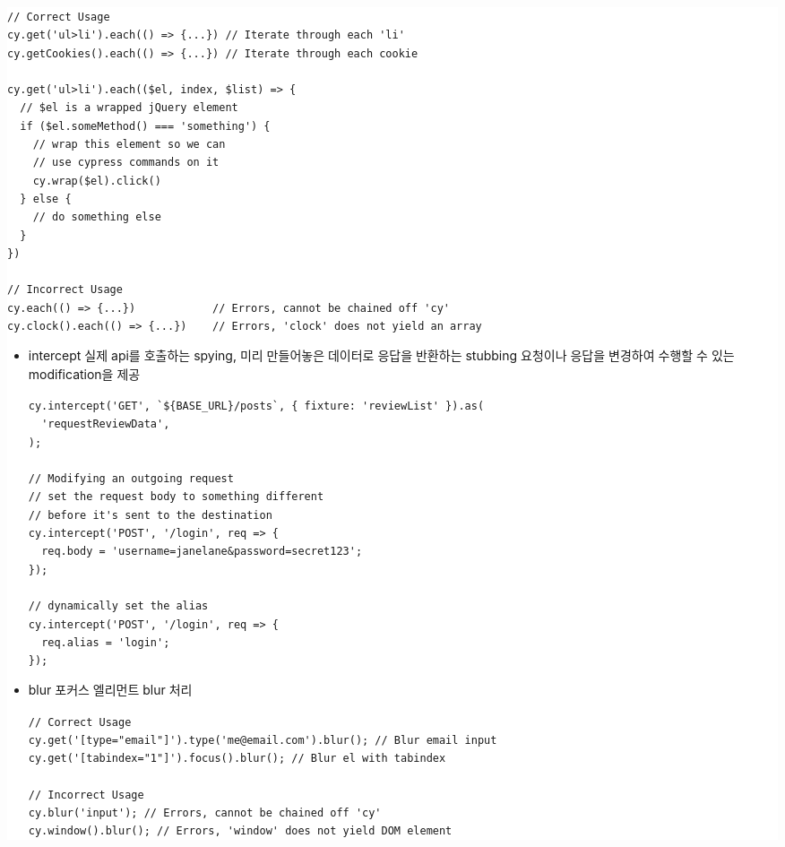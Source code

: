  ```tsx
  // Correct Usage
  cy.get('ul>li').each(() => {...}) // Iterate through each 'li'
  cy.getCookies().each(() => {...}) // Iterate through each cookie

  cy.get('ul>li').each(($el, index, $list) => {
    // $el is a wrapped jQuery element
    if ($el.someMethod() === 'something') {
      // wrap this element so we can
      // use cypress commands on it
      cy.wrap($el).click()
    } else {
      // do something else
    }
  })

  // Incorrect Usage
  cy.each(() => {...})            // Errors, cannot be chained off 'cy'
  cy.clock().each(() => {...})    // Errors, 'clock' does not yield an array
  ```

- intercept
  실제 api를 호출하는 spying,
  미리 만들어놓은 데이터로 응답을 반환하는 stubbing
  요청이나 응답을 변경하여 수행할 수 있는 modification을 제공

  ```tsx
  cy.intercept('GET', `${BASE_URL}/posts`, { fixture: 'reviewList' }).as(
    'requestReviewData',
  );

  // Modifying an outgoing request
  // set the request body to something different
  // before it's sent to the destination
  cy.intercept('POST', '/login', req => {
    req.body = 'username=janelane&password=secret123';
  });

  // dynamically set the alias
  cy.intercept('POST', '/login', req => {
    req.alias = 'login';
  });
  ```

- blur
  포커스 엘리먼트 blur 처리

  ```tsx
  // Correct Usage
  cy.get('[type="email"]').type('me@email.com').blur(); // Blur email input
  cy.get('[tabindex="1"]').focus().blur(); // Blur el with tabindex

  // Incorrect Usage
  cy.blur('input'); // Errors, cannot be chained off 'cy'
  cy.window().blur(); // Errors, 'window' does not yield DOM element
  ```
